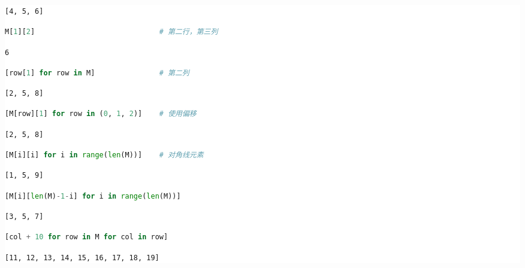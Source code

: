 


    [4, 5, 6]




```python
M[1][2]                             # 第二行，第三列
```




    6




```python
[row[1] for row in M]               # 第二列
```




    [2, 5, 8]




```python
[M[row][1] for row in (0, 1, 2)]    # 使用偏移
```




    [2, 5, 8]




```python
[M[i][i] for i in range(len(M))]    # 对角线元素
```




    [1, 5, 9]




```python
[M[i][len(M)-1-i] for i in range(len(M))]
```




    [3, 5, 7]




```python
[col + 10 for row in M for col in row]
```




    [11, 12, 13, 14, 15, 16, 17, 18, 19]

